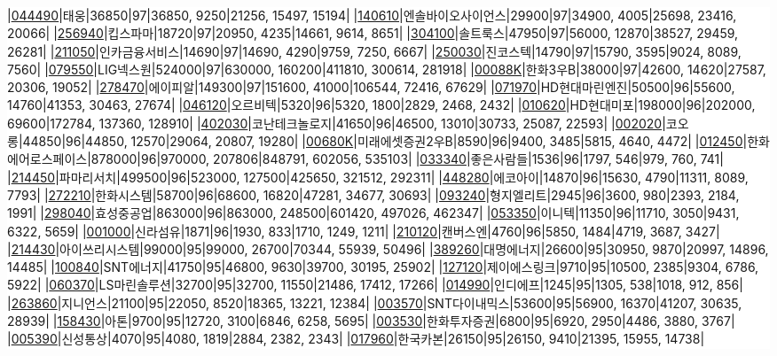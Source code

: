 |[044490](https://finance.daum.net/quotes/A044490)|태웅|36850|97|36850, 9250|21256, 15497, 15194|
|[140610](https://finance.daum.net/quotes/A140610)|엔솔바이오사이언스|29900|97|34900, 4005|25698, 23416, 20066|
|[256940](https://finance.daum.net/quotes/A256940)|킵스파마|18720|97|20950, 4235|14661, 9614, 8651|
|[304100](https://finance.daum.net/quotes/A304100)|솔트룩스|47950|97|56000, 12870|38527, 29459, 26281|
|[211050](https://finance.daum.net/quotes/A211050)|인카금융서비스|14690|97|14690, 4290|9759, 7250, 6667|
|[250030](https://finance.daum.net/quotes/A250030)|진코스텍|14790|97|15790, 3595|9024, 8089, 7560|
|[079550](https://finance.daum.net/quotes/A079550)|LIG넥스원|524000|97|630000, 160200|411810, 300614, 281918|
|[00088K](https://finance.daum.net/quotes/A00088K)|한화3우B|38000|97|42600, 14620|27587, 20306, 19052|
|[278470](https://finance.daum.net/quotes/A278470)|에이피알|149300|97|151600, 41000|106544, 72416, 67629|
|[071970](https://finance.daum.net/quotes/A071970)|HD현대마린엔진|50500|96|55600, 14760|41353, 30463, 27674|
|[046120](https://finance.daum.net/quotes/A046120)|오르비텍|5320|96|5320, 1800|2829, 2468, 2432|
|[010620](https://finance.daum.net/quotes/A010620)|HD현대미포|198000|96|202000, 69600|172784, 137360, 128910|
|[402030](https://finance.daum.net/quotes/A402030)|코난테크놀로지|41650|96|46500, 13010|30733, 25087, 22593|
|[002020](https://finance.daum.net/quotes/A002020)|코오롱|44850|96|44850, 12570|29064, 20807, 19280|
|[00680K](https://finance.daum.net/quotes/A00680K)|미래에셋증권2우B|8590|96|9400, 3485|5815, 4640, 4472|
|[012450](https://finance.daum.net/quotes/A012450)|한화에어로스페이스|878000|96|970000, 207806|848791, 602056, 535103|
|[033340](https://finance.daum.net/quotes/A033340)|좋은사람들|1536|96|1797, 546|979, 760, 741|
|[214450](https://finance.daum.net/quotes/A214450)|파마리서치|499500|96|523000, 127500|425650, 321512, 292311|
|[448280](https://finance.daum.net/quotes/A448280)|에코아이|14870|96|15630, 4790|11311, 8089, 7793|
|[272210](https://finance.daum.net/quotes/A272210)|한화시스템|58700|96|68600, 16820|47281, 34677, 30693|
|[093240](https://finance.daum.net/quotes/A093240)|형지엘리트|2945|96|3600, 980|2393, 2184, 1991|
|[298040](https://finance.daum.net/quotes/A298040)|효성중공업|863000|96|863000, 248500|601420, 497026, 462347|
|[053350](https://finance.daum.net/quotes/A053350)|이니텍|11350|96|11710, 3050|9431, 6322, 5659|
|[001000](https://finance.daum.net/quotes/A001000)|신라섬유|1871|96|1930, 833|1710, 1249, 1211|
|[210120](https://finance.daum.net/quotes/A210120)|캔버스엔|4760|96|5850, 1484|4719, 3687, 3427|
|[214430](https://finance.daum.net/quotes/A214430)|아이쓰리시스템|99000|95|99000, 26700|70344, 55939, 50496|
|[389260](https://finance.daum.net/quotes/A389260)|대명에너지|26600|95|30950, 9870|20997, 14896, 14485|
|[100840](https://finance.daum.net/quotes/A100840)|SNT에너지|41750|95|46800, 9630|39700, 30195, 25902|
|[127120](https://finance.daum.net/quotes/A127120)|제이에스링크|9710|95|10500, 2385|9304, 6786, 5922|
|[060370](https://finance.daum.net/quotes/A060370)|LS마린솔루션|32700|95|32700, 11550|21486, 17412, 17266|
|[014990](https://finance.daum.net/quotes/A014990)|인디에프|1245|95|1305, 538|1018, 912, 856|
|[263860](https://finance.daum.net/quotes/A263860)|지니언스|21100|95|22050, 8520|18365, 13221, 12384|
|[003570](https://finance.daum.net/quotes/A003570)|SNT다이내믹스|53600|95|56900, 16370|41207, 30635, 28939|
|[158430](https://finance.daum.net/quotes/A158430)|아톤|9700|95|12720, 3100|6846, 6258, 5695|
|[003530](https://finance.daum.net/quotes/A003530)|한화투자증권|6800|95|6920, 2950|4486, 3880, 3767|
|[005390](https://finance.daum.net/quotes/A005390)|신성통상|4070|95|4080, 1819|2884, 2382, 2343|
|[017960](https://finance.daum.net/quotes/A017960)|한국카본|26150|95|26150, 9410|21395, 15955, 14738|